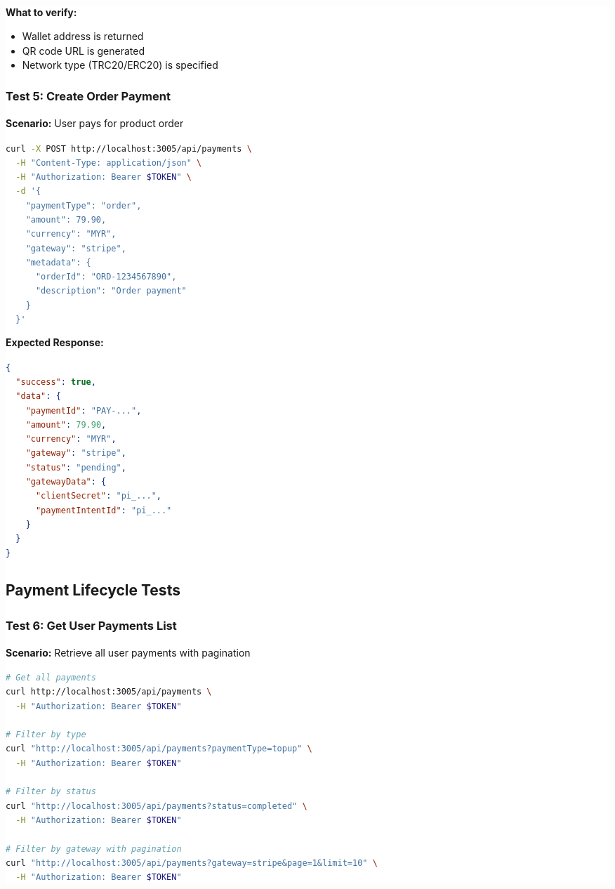 **What to verify:**
- Wallet address is returned
- QR code URL is generated
- Network type (TRC20/ERC20) is specified

### Test 5: Create Order Payment

**Scenario:** User pays for product order

```bash
curl -X POST http://localhost:3005/api/payments \
  -H "Content-Type: application/json" \
  -H "Authorization: Bearer $TOKEN" \
  -d '{
    "paymentType": "order",
    "amount": 79.90,
    "currency": "MYR",
    "gateway": "stripe",
    "metadata": {
      "orderId": "ORD-1234567890",
      "description": "Order payment"
    }
  }'
```

**Expected Response:**
```json
{
  "success": true,
  "data": {
    "paymentId": "PAY-...",
    "amount": 79.90,
    "currency": "MYR",
    "gateway": "stripe",
    "status": "pending",
    "gatewayData": {
      "clientSecret": "pi_...",
      "paymentIntentId": "pi_..."
    }
  }
}
```

## Payment Lifecycle Tests

### Test 6: Get User Payments List

**Scenario:** Retrieve all user payments with pagination

```bash
# Get all payments
curl http://localhost:3005/api/payments \
  -H "Authorization: Bearer $TOKEN"

# Filter by type
curl "http://localhost:3005/api/payments?paymentType=topup" \
  -H "Authorization: Bearer $TOKEN"

# Filter by status
curl "http://localhost:3005/api/payments?status=completed" \
  -H "Authorization: Bearer $TOKEN"

# Filter by gateway with pagination
curl "http://localhost:3005/api/payments?gateway=stripe&page=1&limit=10" \
  -H "Authorization: Bearer $TOKEN"
```
